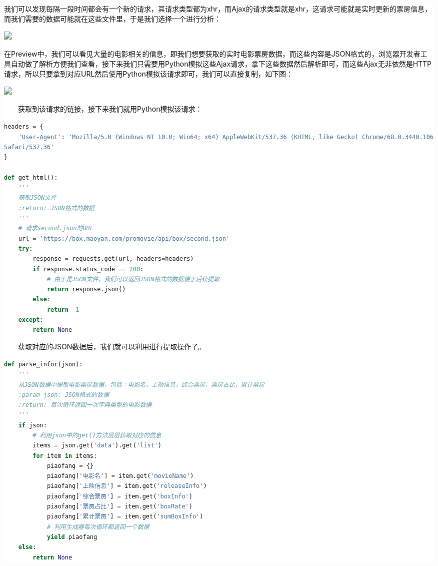 我们可以发现每隔一段时间都会有一个新的请求，其请求类型都为xhr，而Ajax的请求类型就是xhr，这请求可能就是实时更新的票房信息，而我们需要的数据可能就在这些文件里，于是我们选择一个进行分析：

![](https://user-gold-cdn.xitu.io/2019/4/7/169f7eddd75ef669?imageView2/0/w/1280/h/960/format/webp/ignore-error/1)

在Preview中，我们可以看见大量的电影相关的信息，即我们想要获取的实时电影票房数据，而这些内容是JSON格式的，浏览器开发者工具自动做了解析方便我们查看，接下来我们只需要用Python模拟这些Ajax请求，拿下这些数据然后解析即可，而这些Ajax无非依然是HTTP请求，所以只要拿到对应URL然后使用Python模拟该请求即可，我们可以直接复制，如下图：

![](https://user-gold-cdn.xitu.io/2019/4/7/169f7eddd6fff908?imageView2/0/w/1280/h/960/format/webp/ignore-error/1)

　　获取到该请求的链接，接下来我们就用Python模拟该请求：

```python
headers = {
    'User-Agent': 'Mozilla/5.0 (Windows NT 10.0; Win64; x64) AppleWebKit/537.36 (KHTML, like Gecko) Chrome/68.0.3440.106 Safari/537.36'
}

def get_html():
    '''
    获取JSON文件
    :return: JSON格式的数据
    '''
    # 请求second.json的URL
    url = 'https://box.maoyan.com/promovie/api/box/second.json'
    try:
        response = requests.get(url, headers=headers)
        if response.status_code == 200:
            # 由于是JSON文件，我们可以返回JSON格式的数据便于后续提取
            return response.json()
        else:
            return -1
    except:
        return None


```

　　获取对应的JSON数据后，我们就可以利用进行提取操作了。

```python
def parse_infor(json):
    '''
    从JSON数据中提取电影票房数据，包括：电影名，上映信息，综合票房，票房占比，累计票房
    :param json: JSON格式的数据
    :return: 每次循环返回一次字典类型的电影数据
    '''
    if json:
        # 利用json中的get()方法层层获取对应的信息
        items = json.get('data').get('list')
        for item in items:
            piaofang = {}
            piaofang['电影名'] = item.get('movieName')
            piaofang['上映信息'] = item.get('releaseInfo')
            piaofang['综合票房'] = item.get('boxInfo')
            piaofang['票房占比'] = item.get('boxRate')
            piaofang['累计票房'] = item.get('sumBoxInfo')
            # 利用生成器每次循环都返回一个数据
            yield piaofang
    else:
        return None


```
